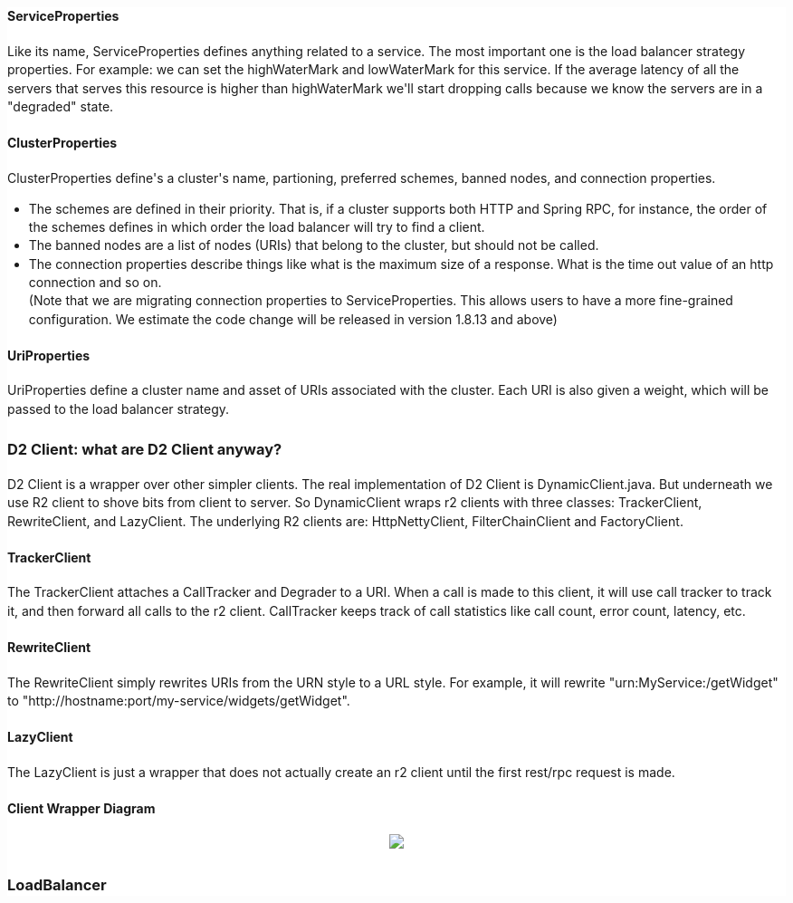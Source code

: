 <h4> ServiceProperties</h4>

Like its name, ServiceProperties defines anything related to a service. The most important one is the load balancer strategy properties. For example: we can set the highWaterMark and lowWaterMark for this service. If the average latency of all the servers that serves this resource is higher than highWaterMark we'll start dropping calls because we know the servers are in a "degraded" state.

<h4> ClusterProperties</h4>

ClusterProperties define's a cluster's name, partioning, preferred schemes, banned nodes, and connection properties.
<ul>
<li> The schemes are defined in their priority. That is, if a cluster supports both HTTP and Spring RPC, for instance, the order of the schemes defines in which order the load balancer will try to find a client. </li>
<li> The banned nodes are a list of nodes (URIs) that belong to the cluster, but should not be called. </li>
<li> The connection properties describe things like what is the maximum size of a response. What is the time out value of an http connection and so on. </li>
(Note that we are migrating connection properties to ServiceProperties. This allows users to have a more fine-grained configuration. We estimate the code change will be released in version 1.8.13 and above)
</ul>

<h4> UriProperties </h4>

UriProperties define a cluster name and asset of URIs associated with the cluster. Each URI is also given a weight, which will be passed to the load balancer strategy.

<h3> D2 Client: what are D2 Client anyway? </h3>

D2 Client is a wrapper over other simpler clients. The real implementation of D2 Client is DynamicClient.java. But underneath we use R2 client to shove bits from client to server. So DynamicClient wraps r2 clients with three classes: TrackerClient, RewriteClient, and LazyClient. The underlying R2 clients are: HttpNettyClient, FilterChainClient and FactoryClient.

<h4> TrackerClient </h4>

The TrackerClient attaches a CallTracker and Degrader to a URI. When a call is made to this client, it will use call tracker to track it, and then forward all calls to the r2 client. CallTracker keeps track of call statistics like call count, error count, latency, etc.

<h4> RewriteClient </h4>

The RewriteClient simply rewrites URIs from the URN style to a URL style. For example, it will rewrite "urn:MyService:/getWidget" to "http://hostname:port/my-service/widgets/getWidget".

<h4> LazyClient </h4>

The LazyClient is just a wrapper that does not actually create an r2 client until the first rest/rpc request is made.

<h4> Client Wrapper Diagram </h4>

<center><img src=https://github.com/linkedin/rest.li/wiki/TransportClient.png></center>

<h3> LoadBalancer </h3>
